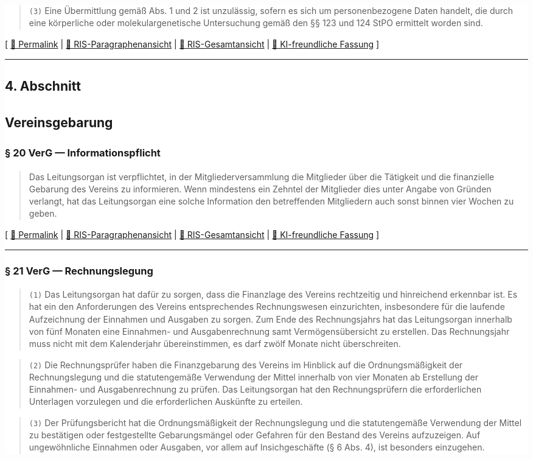 > `(3)` Eine Übermittlung gemäß Abs\. 1 und 2 ist unzulässig, sofern es sich um personenbezogene Daten handelt, die durch eine körperliche oder molekulargenetische Untersuchung gemäß den §§ 123 und 124 StPO ermittelt worden sind\.

\[ [🔗 Permalink](https://github.com/clairexen/LawAT/blob/main/files/BG.VerG.md#-19a-verg--übermittlung-personenbezogener-daten) | [📜 RIS-Paragraphenansicht](http://www.ris.bka.gv.at/NormDokument.wxe?Abfrage=Bundesnormen&Gesetzesnummer=20001917&Paragraf=19a) | [📖 RIS-Gesamtansicht](https://ris.bka.gv.at/GeltendeFassung.wxe?Abfrage=Bundesnormen&Gesetzesnummer=20001917#MainContent_DocumentRepeater_BundesnormenCompleteNormDocumentData_20_TextContainer_20) | [🤖 KI-freundliche Fassung](https://github.com/clairexen/LawAT/blob/main/files/BG.VerG.002.md#-19a-verg--übermittlung-personenbezogener-daten) \]

----

## 4. Abschnitt

## Vereinsgebarung

### § 20 VerG — Informationspflicht

> Das Leitungsorgan ist verpflichtet, in der Mitgliederversammlung die Mitglieder über die Tätigkeit und die finanzielle Gebarung des Vereins zu informieren\. Wenn mindestens ein Zehntel der Mitglieder dies unter Angabe von Gründen verlangt, hat das Leitungsorgan eine solche Information den betreffenden Mitgliedern auch sonst binnen vier Wochen zu geben\.

\[ [🔗 Permalink](https://github.com/clairexen/LawAT/blob/main/files/BG.VerG.md#-20-verg--informationspflicht) | [📜 RIS-Paragraphenansicht](http://www.ris.bka.gv.at/NormDokument.wxe?Abfrage=Bundesnormen&Gesetzesnummer=20001917&Paragraf=20) | [📖 RIS-Gesamtansicht](https://ris.bka.gv.at/GeltendeFassung.wxe?Abfrage=Bundesnormen&Gesetzesnummer=20001917#MainContent_DocumentRepeater_BundesnormenCompleteNormDocumentData_21_TextContainer_21) | [🤖 KI-freundliche Fassung](https://github.com/clairexen/LawAT/blob/main/files/BG.VerG.002.md#-20-verg--informationspflicht) \]

----

### § 21 VerG — Rechnungslegung

> `(1)` Das Leitungsorgan hat dafür zu sorgen, dass die Finanzlage des Vereins rechtzeitig und hinreichend erkennbar ist\. Es hat ein den Anforderungen des Vereins entsprechendes Rechnungswesen einzurichten, insbesondere für die laufende Aufzeichnung der Einnahmen und Ausgaben zu sorgen\. Zum Ende des Rechnungsjahrs hat das Leitungsorgan innerhalb von fünf Monaten eine Einnahmen\- und Ausgabenrechnung samt Vermögensübersicht zu erstellen\. Das Rechnungsjahr muss nicht mit dem Kalenderjahr übereinstimmen, es darf zwölf Monate nicht überschreiten\.

> `(2)` Die Rechnungsprüfer haben die Finanzgebarung des Vereins im Hinblick auf die Ordnungsmäßigkeit der Rechnungslegung und die statutengemäße Verwendung der Mittel innerhalb von vier Monaten ab Erstellung der Einnahmen\- und Ausgabenrechnung zu prüfen\. Das Leitungsorgan hat den Rechnungsprüfern die erforderlichen Unterlagen vorzulegen und die erforderlichen Auskünfte zu erteilen\.

> `(3)` Der Prüfungsbericht hat die Ordnungsmäßigkeit der Rechnungslegung und die statutengemäße Verwendung der Mittel zu bestätigen oder festgestellte Gebarungsmängel oder Gefahren für den Bestand des Vereins aufzuzeigen\. Auf ungewöhnliche Einnahmen oder Ausgaben, vor allem auf Insichgeschäfte \(§ 6 Abs\. 4\), ist besonders einzugehen\.
